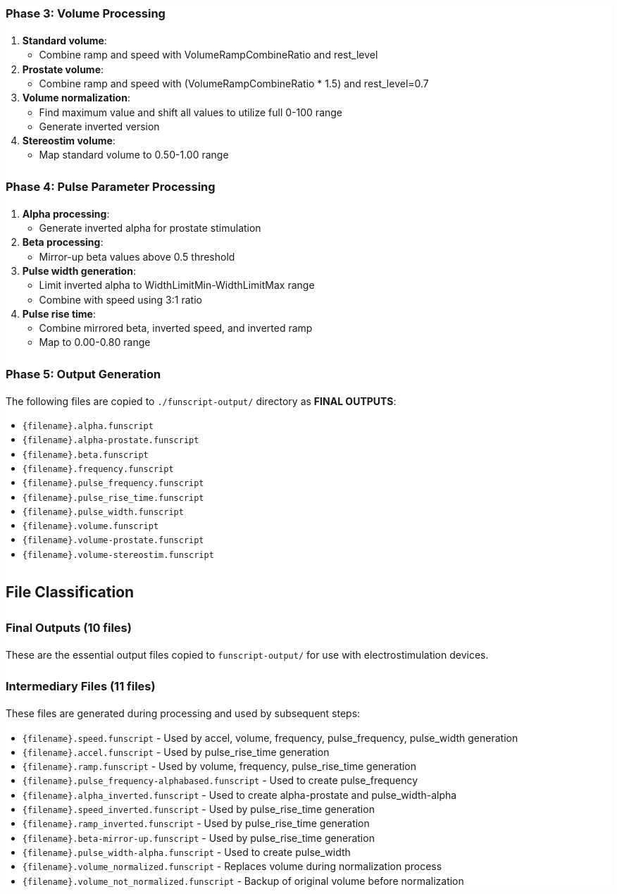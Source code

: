 ### Phase 3: Volume Processing
1. **Standard volume**:
   - Combine ramp and speed with VolumeRampCombineRatio and rest_level
2. **Prostate volume**:
   - Combine ramp and speed with (VolumeRampCombineRatio * 1.5) and rest_level=0.7
3. **Volume normalization**:
   - Find maximum value and shift all values to utilize full 0-100 range
   - Generate inverted version
4. **Stereostim volume**:
   - Map standard volume to 0.50-1.00 range

### Phase 4: Pulse Parameter Processing
1. **Alpha processing**:
   - Generate inverted alpha for prostate stimulation
2. **Beta processing**:
   - Mirror-up beta values above 0.5 threshold
3. **Pulse width generation**:
   - Limit inverted alpha to WidthLimitMin-WidthLimitMax range
   - Combine with speed using 3:1 ratio
4. **Pulse rise time**:
   - Combine mirrored beta, inverted speed, and inverted ramp
   - Map to 0.00-0.80 range

### Phase 5: Output Generation
The following files are copied to `./funscript-output/` directory as **FINAL OUTPUTS**:
- `{filename}.alpha.funscript`
- `{filename}.alpha-prostate.funscript`
- `{filename}.beta.funscript`
- `{filename}.frequency.funscript`
- `{filename}.pulse_frequency.funscript`
- `{filename}.pulse_rise_time.funscript`
- `{filename}.pulse_width.funscript`
- `{filename}.volume.funscript`
- `{filename}.volume-prostate.funscript`
- `{filename}.volume-stereostim.funscript`

## File Classification

### Final Outputs (10 files)
These are the essential output files copied to `funscript-output/` for use with electrostimulation devices.

### Intermediary Files (11 files)
These files are generated during processing and used by subsequent steps:
- `{filename}.speed.funscript` - Used by accel, volume, frequency, pulse_frequency, pulse_width generation
- `{filename}.accel.funscript` - Used by pulse_rise_time generation
- `{filename}.ramp.funscript` - Used by volume, frequency, pulse_rise_time generation
- `{filename}.pulse_frequency-alphabased.funscript` - Used to create pulse_frequency
- `{filename}.alpha_inverted.funscript` - Used to create alpha-prostate and pulse_width-alpha
- `{filename}.speed_inverted.funscript` - Used by pulse_rise_time generation
- `{filename}.ramp_inverted.funscript` - Used by pulse_rise_time generation
- `{filename}.beta-mirror-up.funscript` - Used by pulse_rise_time generation
- `{filename}.pulse_width-alpha.funscript` - Used to create pulse_width
- `{filename}.volume_normalized.funscript` - Replaces volume during normalization process
- `{filename}.volume_not_normalized.funscript` - Backup of original volume before normalization
